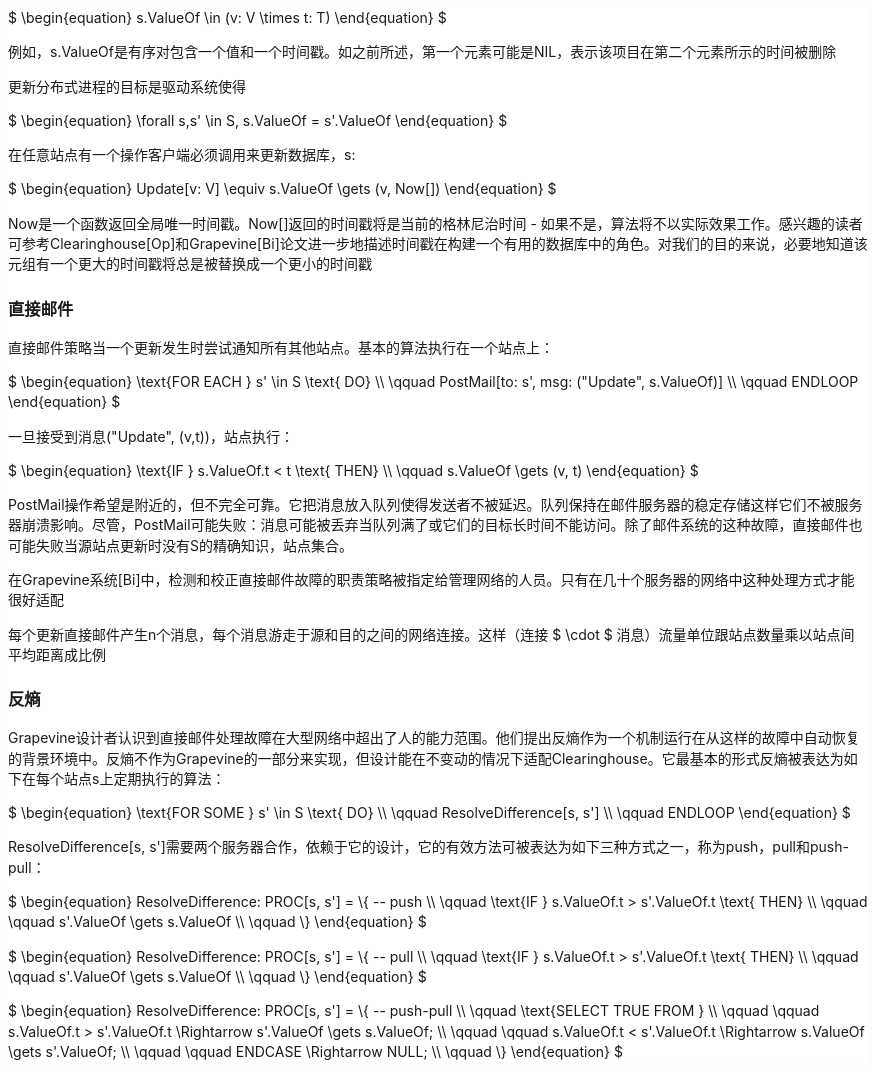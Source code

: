 $ \\begin{equation} s.ValueOf \\in (v: V \\times t: T) \\end{equation} $

例如，s.ValueOf是有序对包含一个值和一个时间戳。如之前所述，第一个元素可能是NIL，表示该项目在第二个元素所示的时间被删除

更新分布式进程的目标是驱动系统使得

$ \\begin{equation} \\forall s,s' \\in S, s.ValueOf = s'.ValueOf \\end{equation} $

在任意站点有一个操作客户端必须调用来更新数据库，s:

$ \\begin{equation} Update[v: V] \\equiv s.ValueOf \\gets (v, Now[]) \\end{equation} $

Now是一个函数返回全局唯一时间戳。Now[]返回的时间戳将是当前的格林尼治时间 - 如果不是，算法将不以实际效果工作。感兴趣的读者可参考Clearinghouse[Op]和Grapevine[Bi]论文进一步地描述时间戳在构建一个有用的数据库中的角色。对我们的目的来说，必要地知道该元组有一个更大的时间戳将总是被替换成一个更小的时间戳


<a id="orgb0bed91"></a>

### 直接邮件

直接邮件策略当一个更新发生时尝试通知所有其他站点。基本的算法执行在一个站点上：

$ \\begin{equation} \\text{FOR EACH } s' \\in S \\text{ DO} \\\\ \\qquad PostMail[to: s', msg: ("Update", s.ValueOf)] \\\\ \\qquad ENDLOOP \\end{equation} $

一旦接受到消息("Update", (v,t))，站点执行：

$ \\begin{equation} \\text{IF } s.ValueOf.t < t \\text{ THEN} \\\\ \\qquad s.ValueOf \\gets (v, t) \\end{equation} $

PostMail操作希望是附近的，但不完全可靠。它把消息放入队列使得发送者不被延迟。队列保持在邮件服务器的稳定存储这样它们不被服务器崩溃影响。尽管，PostMail可能失败：消息可能被丢弃当队列满了或它们的目标长时间不能访问。除了邮件系统的这种故障，直接邮件也可能失败当源站点更新时没有S的精确知识，站点集合。

在Grapevine系统[Bi]中，检测和校正直接邮件故障的职责策略被指定给管理网络的人员。只有在几十个服务器的网络中这种处理方式才能很好适配

每个更新直接邮件产生n个消息，每个消息游走于源和目的之间的网络连接。这样（连接 $ \\cdot $ 消息）流量单位跟站点数量乘以站点间平均距离成比例


<a id="org79a41d4"></a>

### 反熵

Grapevine设计者认识到直接邮件处理故障在大型网络中超出了人的能力范围。他们提出反熵作为一个机制运行在从这样的故障中自动恢复的背景环境中。反熵不作为Grapevine的一部分来实现，但设计能在不变动的情况下适配Clearinghouse。它最基本的形式反熵被表达为如下在每个站点s上定期执行的算法：

$ \\begin{equation} \\text{FOR SOME } s' \\in S \\text{ DO} \\\\ \\qquad ResolveDifference[s, s'] \\\\ \\qquad ENDLOOP \\end{equation} $

ResolveDifference[s, s']需要两个服务器合作，依赖于它的设计，它的有效方法可被表达为如下三种方式之一，称为push，pull和push-pull：

$ \\begin{equation} ResolveDifference: PROC[s, s'] = \\{ -- push \\\\ \\qquad \\text{IF } s.ValueOf.t > s'.ValueOf.t \\text{ THEN} \\\\ \\qquad \\qquad s'.ValueOf \\gets s.ValueOf \\\\ \\qquad \\} \\end{equation} $

$ \\begin{equation} ResolveDifference: PROC[s, s'] = \\{ -- pull \\\\ \\qquad \\text{IF } s.ValueOf.t > s'.ValueOf.t \\text{ THEN} \\\\ \\qquad \\qquad s'.ValueOf \\gets s.ValueOf \\\\ \\qquad \\} \\end{equation} $

$ \\begin{equation} ResolveDifference: PROC[s, s'] = \\{ -- push-pull \\\\ \\qquad \\text{SELECT TRUE FROM } \\\\ \\qquad \\qquad s.ValueOf.t > s'.ValueOf.t \\Rightarrow s'.ValueOf \\gets s.ValueOf; \\\\ \\qquad \\qquad s.ValueOf.t < s'.ValueOf.t \\Rightarrow s.ValueOf \\gets s'.ValueOf; \\\\ \\qquad \\qquad ENDCASE \\Rightarrow NULL; \\\\ \\qquad \\} \\end{equation} $
